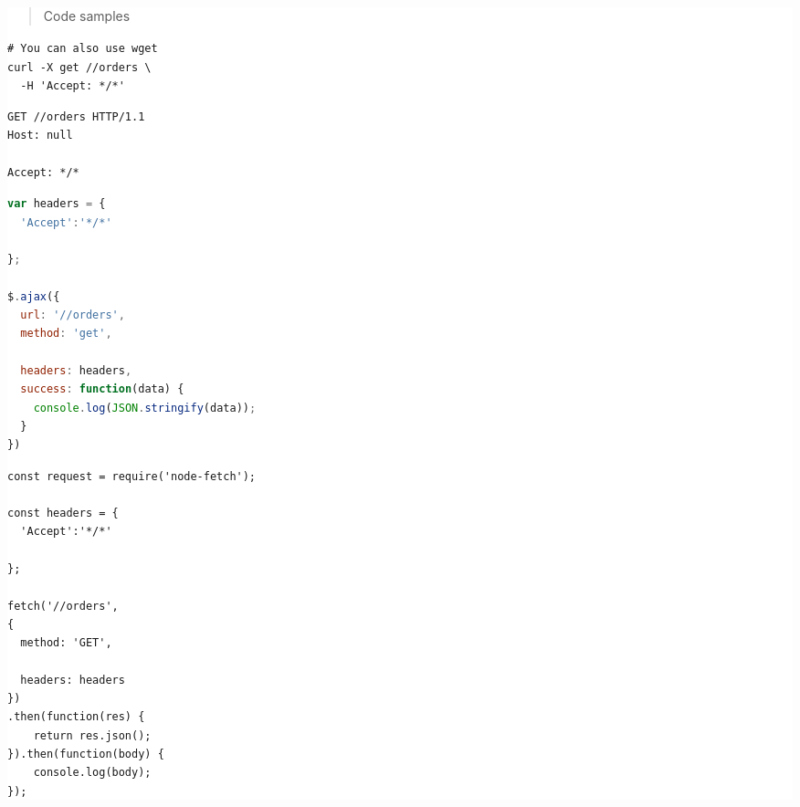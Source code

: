 > Code samples

```shell
# You can also use wget
curl -X get //orders \
  -H 'Accept: */*'

```

```http
GET //orders HTTP/1.1
Host: null

Accept: */*

```

```javascript
var headers = {
  'Accept':'*/*'

};

$.ajax({
  url: '//orders',
  method: 'get',

  headers: headers,
  success: function(data) {
    console.log(JSON.stringify(data));
  }
})
```

```javascript--nodejs
const request = require('node-fetch');

const headers = {
  'Accept':'*/*'

};

fetch('//orders',
{
  method: 'GET',

  headers: headers
})
.then(function(res) {
    return res.json();
}).then(function(body) {
    console.log(body);
});
```
